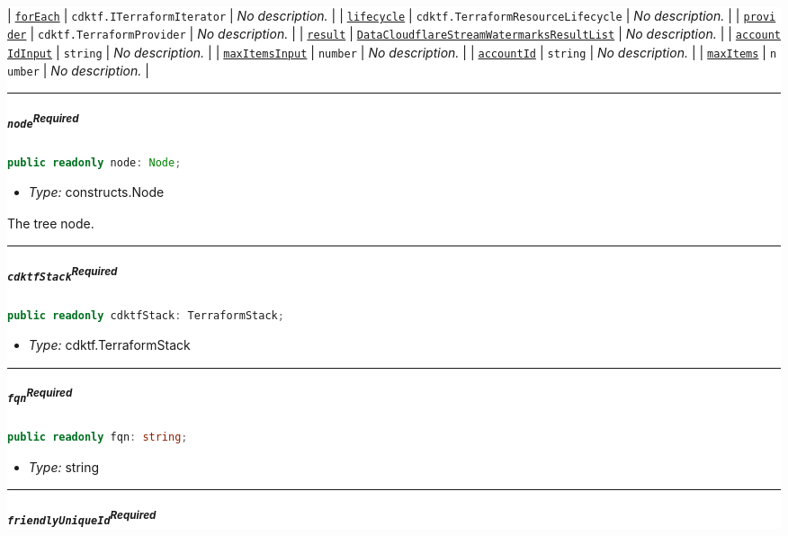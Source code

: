 | <code><a href="#@cdktf/provider-cloudflare.dataCloudflareStreamWatermarks.DataCloudflareStreamWatermarks.property.forEach">forEach</a></code> | <code>cdktf.ITerraformIterator</code> | *No description.* |
| <code><a href="#@cdktf/provider-cloudflare.dataCloudflareStreamWatermarks.DataCloudflareStreamWatermarks.property.lifecycle">lifecycle</a></code> | <code>cdktf.TerraformResourceLifecycle</code> | *No description.* |
| <code><a href="#@cdktf/provider-cloudflare.dataCloudflareStreamWatermarks.DataCloudflareStreamWatermarks.property.provider">provider</a></code> | <code>cdktf.TerraformProvider</code> | *No description.* |
| <code><a href="#@cdktf/provider-cloudflare.dataCloudflareStreamWatermarks.DataCloudflareStreamWatermarks.property.result">result</a></code> | <code><a href="#@cdktf/provider-cloudflare.dataCloudflareStreamWatermarks.DataCloudflareStreamWatermarksResultList">DataCloudflareStreamWatermarksResultList</a></code> | *No description.* |
| <code><a href="#@cdktf/provider-cloudflare.dataCloudflareStreamWatermarks.DataCloudflareStreamWatermarks.property.accountIdInput">accountIdInput</a></code> | <code>string</code> | *No description.* |
| <code><a href="#@cdktf/provider-cloudflare.dataCloudflareStreamWatermarks.DataCloudflareStreamWatermarks.property.maxItemsInput">maxItemsInput</a></code> | <code>number</code> | *No description.* |
| <code><a href="#@cdktf/provider-cloudflare.dataCloudflareStreamWatermarks.DataCloudflareStreamWatermarks.property.accountId">accountId</a></code> | <code>string</code> | *No description.* |
| <code><a href="#@cdktf/provider-cloudflare.dataCloudflareStreamWatermarks.DataCloudflareStreamWatermarks.property.maxItems">maxItems</a></code> | <code>number</code> | *No description.* |

---

##### `node`<sup>Required</sup> <a name="node" id="@cdktf/provider-cloudflare.dataCloudflareStreamWatermarks.DataCloudflareStreamWatermarks.property.node"></a>

```typescript
public readonly node: Node;
```

- *Type:* constructs.Node

The tree node.

---

##### `cdktfStack`<sup>Required</sup> <a name="cdktfStack" id="@cdktf/provider-cloudflare.dataCloudflareStreamWatermarks.DataCloudflareStreamWatermarks.property.cdktfStack"></a>

```typescript
public readonly cdktfStack: TerraformStack;
```

- *Type:* cdktf.TerraformStack

---

##### `fqn`<sup>Required</sup> <a name="fqn" id="@cdktf/provider-cloudflare.dataCloudflareStreamWatermarks.DataCloudflareStreamWatermarks.property.fqn"></a>

```typescript
public readonly fqn: string;
```

- *Type:* string

---

##### `friendlyUniqueId`<sup>Required</sup> <a name="friendlyUniqueId" id="@cdktf/provider-cloudflare.dataCloudflareStreamWatermarks.DataCloudflareStreamWatermarks.property.friendlyUniqueId"></a>

